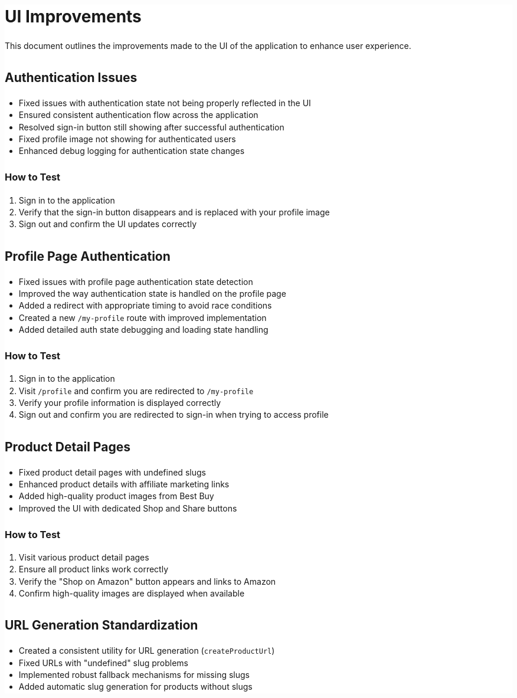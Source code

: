 # UI Improvements

This document outlines the improvements made to the UI of the application to enhance user experience.

## Authentication Issues

- Fixed issues with authentication state not being properly reflected in the UI
- Ensured consistent authentication flow across the application
- Resolved sign-in button still showing after successful authentication
- Fixed profile image not showing for authenticated users
- Enhanced debug logging for authentication state changes

### How to Test
1. Sign in to the application
2. Verify that the sign-in button disappears and is replaced with your profile image
3. Sign out and confirm the UI updates correctly

## Profile Page Authentication

- Fixed issues with profile page authentication state detection
- Improved the way authentication state is handled on the profile page
- Added a redirect with appropriate timing to avoid race conditions
- Created a new `/my-profile` route with improved implementation
- Added detailed auth state debugging and loading state handling

### How to Test
1. Sign in to the application
2. Visit `/profile` and confirm you are redirected to `/my-profile`
3. Verify your profile information is displayed correctly
4. Sign out and confirm you are redirected to sign-in when trying to access profile

## Product Detail Pages

- Fixed product detail pages with undefined slugs
- Enhanced product details with affiliate marketing links
- Added high-quality product images from Best Buy
- Improved the UI with dedicated Shop and Share buttons

### How to Test
1. Visit various product detail pages
2. Ensure all product links work correctly
3. Verify the "Shop on Amazon" button appears and links to Amazon
4. Confirm high-quality images are displayed when available

## URL Generation Standardization

- Created a consistent utility for URL generation (`createProductUrl`)
- Fixed URLs with "undefined" slug problems
- Implemented robust fallback mechanisms for missing slugs
- Added automatic slug generation for products without slugs
